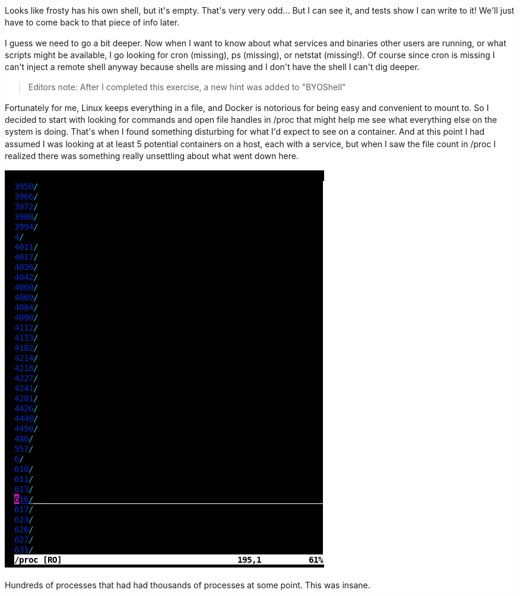 Looks like frosty has his own shell, but it's empty. That's very very odd... But I can see it, and tests show I can write to it! We'll just have to come back to that piece of info later.

I guess we need to go a bit deeper. Now when I want to know about what services and binaries other users are running, or what scripts might be available, I go looking for cron (missing), ps (missing), or netstat (missing!). Of course since cron is missing I can't inject a remote shell anyway because shells are missing and I don't have the shell I can't dig deeper.

> Editors note: After I completed this exercise, a new hint was added to "BYOShell"

Fortunately for me, Linux keeps everything in a file, and Docker is notorious for being easy and convenient to mount to. So I decided to start with looking for commands and open file handles in /proc that might help me see what everything else on the system is doing. That's when I found something disturbing for what I'd expect to see on a container. And at this point I had assumed I was looking at at least 5 potential containers on a host, each with a service, but when I saw the file count in /proc I realized there was something really unsettling about what went down here.

![alt text](../../../assets/images/ctf/events/tryhackme-advent-of-cyber-23/2023-12-23-side-quest-3.md/2023-12-23-side-quest-3/image-9.png)

Hundreds of processes that had had thousands of processes at some point. This was insane.
